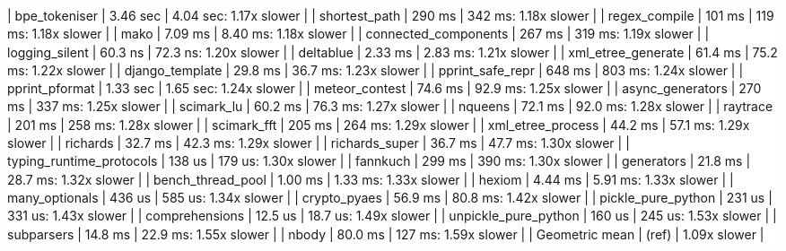 | bpe_tokeniser              | 3.46 sec                                                        | 4.04 sec: 1.17x slower                                                          |
| shortest_path              | 290 ms                                                          | 342 ms: 1.18x slower                                                            |
| regex_compile              | 101 ms                                                          | 119 ms: 1.18x slower                                                            |
| mako                       | 7.09 ms                                                         | 8.40 ms: 1.18x slower                                                           |
| connected_components       | 267 ms                                                          | 319 ms: 1.19x slower                                                            |
| logging_silent             | 60.3 ns                                                         | 72.3 ns: 1.20x slower                                                           |
| deltablue                  | 2.33 ms                                                         | 2.83 ms: 1.21x slower                                                           |
| xml_etree_generate         | 61.4 ms                                                         | 75.2 ms: 1.22x slower                                                           |
| django_template            | 29.8 ms                                                         | 36.7 ms: 1.23x slower                                                           |
| pprint_safe_repr           | 648 ms                                                          | 803 ms: 1.24x slower                                                            |
| pprint_pformat             | 1.33 sec                                                        | 1.65 sec: 1.24x slower                                                          |
| meteor_contest             | 74.6 ms                                                         | 92.9 ms: 1.25x slower                                                           |
| async_generators           | 270 ms                                                          | 337 ms: 1.25x slower                                                            |
| scimark_lu                 | 60.2 ms                                                         | 76.3 ms: 1.27x slower                                                           |
| nqueens                    | 72.1 ms                                                         | 92.0 ms: 1.28x slower                                                           |
| raytrace                   | 201 ms                                                          | 258 ms: 1.28x slower                                                            |
| scimark_fft                | 205 ms                                                          | 264 ms: 1.29x slower                                                            |
| xml_etree_process          | 44.2 ms                                                         | 57.1 ms: 1.29x slower                                                           |
| richards                   | 32.7 ms                                                         | 42.3 ms: 1.29x slower                                                           |
| richards_super             | 36.7 ms                                                         | 47.7 ms: 1.30x slower                                                           |
| typing_runtime_protocols   | 138 us                                                          | 179 us: 1.30x slower                                                            |
| fannkuch                   | 299 ms                                                          | 390 ms: 1.30x slower                                                            |
| generators                 | 21.8 ms                                                         | 28.7 ms: 1.32x slower                                                           |
| bench_thread_pool          | 1.00 ms                                                         | 1.33 ms: 1.33x slower                                                           |
| hexiom                     | 4.44 ms                                                         | 5.91 ms: 1.33x slower                                                           |
| many_optionals             | 436 us                                                          | 585 us: 1.34x slower                                                            |
| crypto_pyaes               | 56.9 ms                                                         | 80.8 ms: 1.42x slower                                                           |
| pickle_pure_python         | 231 us                                                          | 331 us: 1.43x slower                                                            |
| comprehensions             | 12.5 us                                                         | 18.7 us: 1.49x slower                                                           |
| unpickle_pure_python       | 160 us                                                          | 245 us: 1.53x slower                                                            |
| subparsers                 | 14.8 ms                                                         | 22.9 ms: 1.55x slower                                                           |
| nbody                      | 80.0 ms                                                         | 127 ms: 1.59x slower                                                            |
| Geometric mean             | (ref)                                                           | 1.09x slower                                                                    |